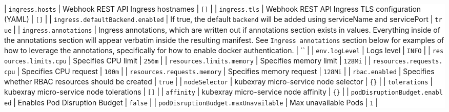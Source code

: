 | `ingress.hosts`                            | Webhook REST API Ingress hostnames                                                                                                                                                                                                                                                                                                  | `[]`                   |
| `ingress.tls`                              | Webhook REST API Ingress TLS configuration (YAML)                                                                                                                                                                                                                                                                                   | `[]`                   |
| `ingress.defaultBackend.enabled`           | If true, the default `backend` will be added using serviceName and servicePort                                                                                                                                                                                                                                                      | `true`                 |
| `ingress.annotations`                      | Ingress annotations, which are written out if annotations section exists in values. Everything inside of the annotations section will appear verbatim inside the resulting manifest. See `Ingress annotations` section below for examples of how to leverage the annotations, specifically for how to enable docker authentication. | ``                     |
| `env.logLevel`                             | Logs level                                                                                                                                                                                                                                                                                                                          | `INFO`                 |
| `resources.limits.cpu`                     | Specifies CPU limit                                                                                                                                                                                                                                                                                                                 | `256m`                 |
| `resources.limits.memory`                  | Specifies memory limit                                                                                                                                                                                                                                                                                                              | `128Mi`                |
| `resources.requests.cpu`                   | Specifies CPU request                                                                                                                                                                                                                                                                                                               | `100m`                 |
| `resources.requests.memory`                | Specifies memory request                                                                                                                                                                                                                                                                                                            | `128Mi`                |
| `rbac.enabled`                             | Specifies whether RBAC resources should be created                                                                                                                                                                                                                                                                                  | `true`                 |
| `nodeSelector`                             | kubexray micro-service node selector                                                                                                                                                                                                                                                                                                | `{}`                   |
| `tolerations`                              | kubexray micro-service node tolerations                                                                                                                                                                                                                                                                                             | `[]`                   |
| `affinity`                                 | kubexray micro-service node affinity                                                                                                                                                                                                                                                                                                | `{}`                   |
| `podDisruptionBudget.enabled`              | Enables Pod Disruption Budget                                                                                                                                                                                                                                                                                                       | `false`                |
| `podDisruptionBudget.maxUnavailable`       | Max unavailable Pods                                                                                                                                                                                                                                                                                                                | `1`                    |